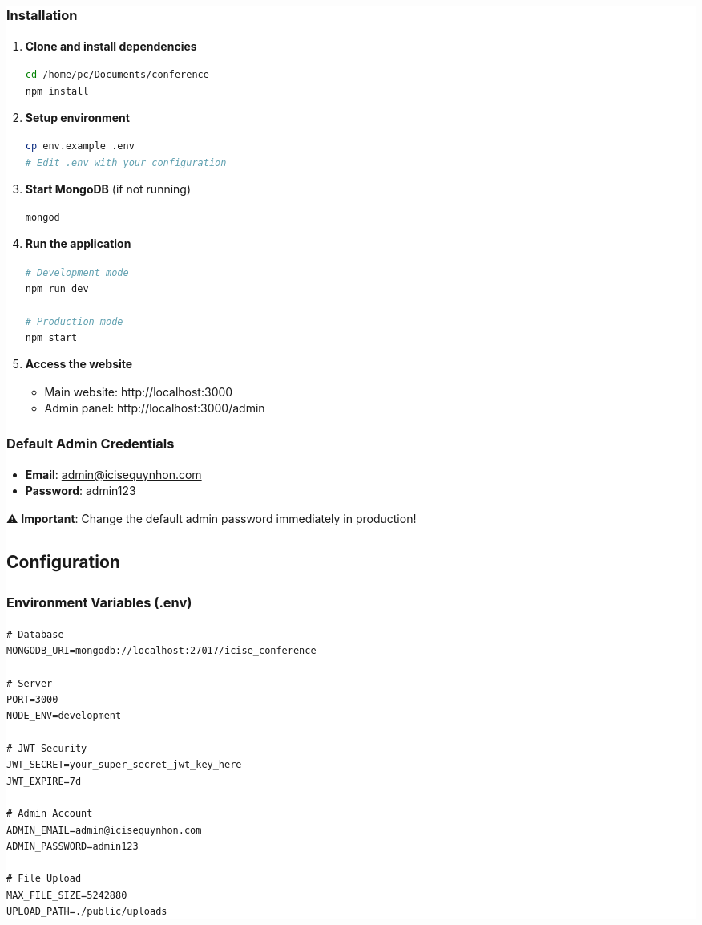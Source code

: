 ### Installation

1. **Clone and install dependencies**
   ```bash
   cd /home/pc/Documents/conference
   npm install
   ```

2. **Setup environment**
   ```bash
   cp env.example .env
   # Edit .env with your configuration
   ```

3. **Start MongoDB** (if not running)
   ```bash
   mongod
   ```

4. **Run the application**
   ```bash
   # Development mode
   npm run dev
   
   # Production mode
   npm start
   ```

5. **Access the website**
   - Main website: http://localhost:3000
   - Admin panel: http://localhost:3000/admin

### Default Admin Credentials
- **Email**: admin@icisequynhon.com
- **Password**: admin123

⚠️ **Important**: Change the default admin password immediately in production!

## Configuration

### Environment Variables (.env)
```env
# Database
MONGODB_URI=mongodb://localhost:27017/icise_conference

# Server
PORT=3000
NODE_ENV=development

# JWT Security
JWT_SECRET=your_super_secret_jwt_key_here
JWT_EXPIRE=7d

# Admin Account
ADMIN_EMAIL=admin@icisequynhon.com
ADMIN_PASSWORD=admin123

# File Upload
MAX_FILE_SIZE=5242880
UPLOAD_PATH=./public/uploads
```

